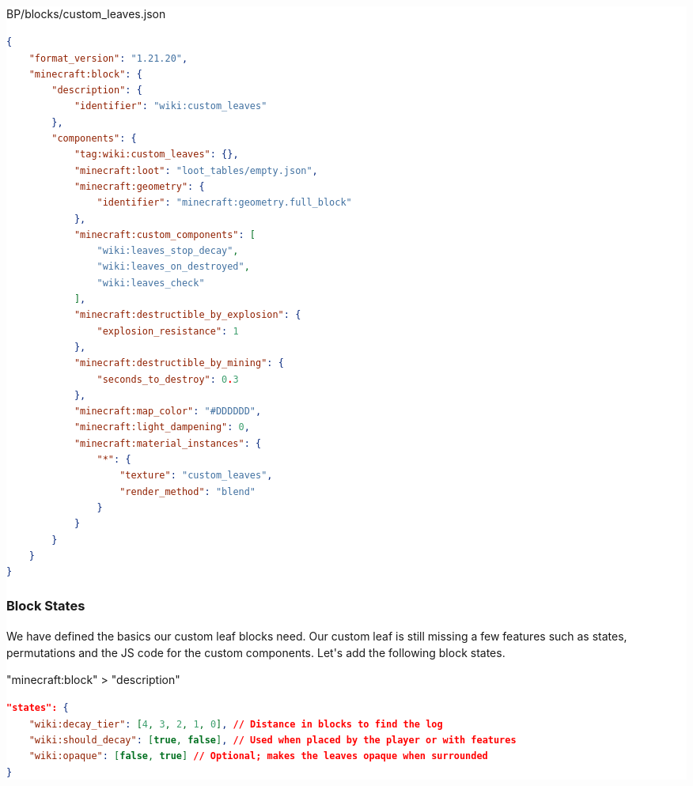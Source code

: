 <CodeHeader>BP/blocks/custom_leaves.json</CodeHeader>

```json
{
    "format_version": "1.21.20",
    "minecraft:block": {
        "description": {
            "identifier": "wiki:custom_leaves"
        },
        "components": {
            "tag:wiki:custom_leaves": {},
            "minecraft:loot": "loot_tables/empty.json",
            "minecraft:geometry": {
                "identifier": "minecraft:geometry.full_block"
            },
            "minecraft:custom_components": [
                "wiki:leaves_stop_decay",
                "wiki:leaves_on_destroyed",
                "wiki:leaves_check"
            ],
            "minecraft:destructible_by_explosion": {
                "explosion_resistance": 1
            },
            "minecraft:destructible_by_mining": {
                "seconds_to_destroy": 0.3
            },
            "minecraft:map_color": "#DDDDDD",
            "minecraft:light_dampening": 0,
            "minecraft:material_instances": {
                "*": {
                    "texture": "custom_leaves",
                    "render_method": "blend"
                }
            }
        }
    }
}
```

### Block States

We have defined the basics our custom leaf blocks need. Our custom leaf is still missing a few features such as states, permutations and the JS code for the custom components. Let's add the following block states.

<CodeHeader>"minecraft:block" > "description"</CodeHeader>

```json
"states": {
    "wiki:decay_tier": [4, 3, 2, 1, 0], // Distance in blocks to find the log
    "wiki:should_decay": [true, false], // Used when placed by the player or with features
    "wiki:opaque": [false, true] // Optional; makes the leaves opaque when surrounded
}
```
